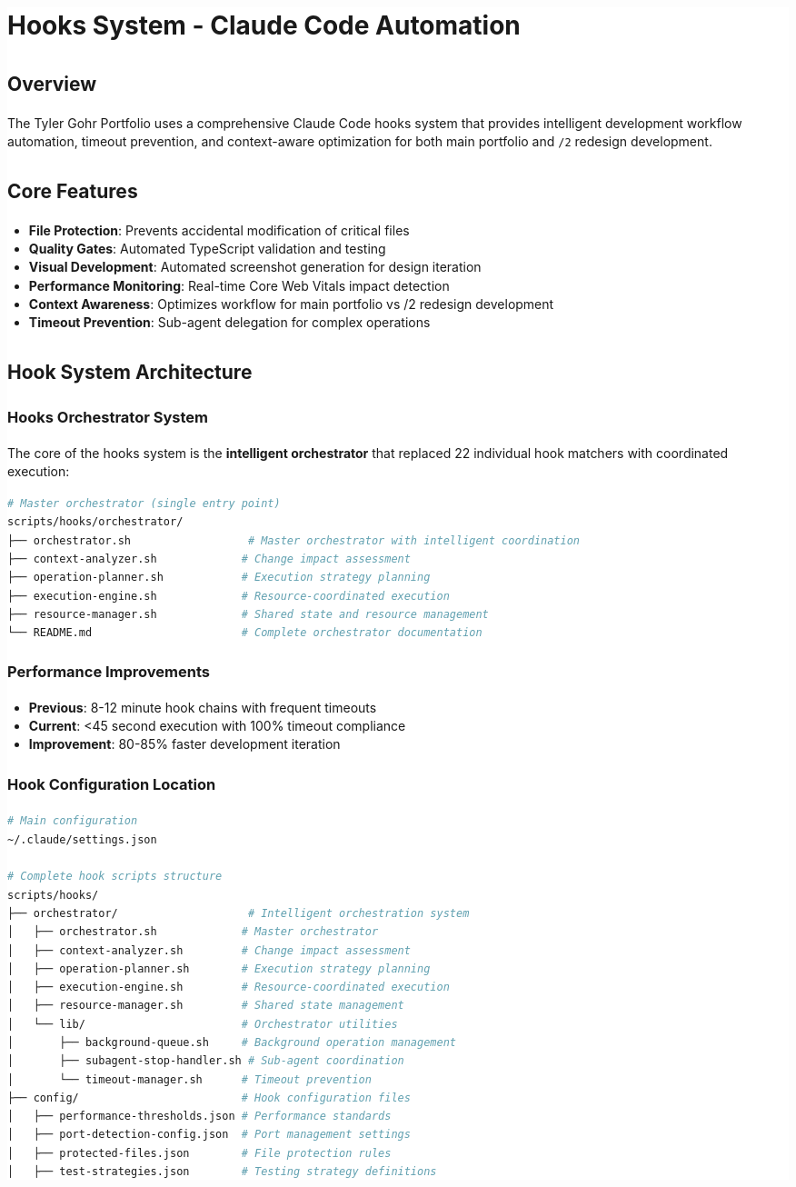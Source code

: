 # Hooks System - Claude Code Automation

## Overview

The Tyler Gohr Portfolio uses a comprehensive Claude Code hooks system that provides intelligent development workflow automation, timeout prevention, and context-aware optimization for both main portfolio and `/2` redesign development.

## Core Features

- **File Protection**: Prevents accidental modification of critical files
- **Quality Gates**: Automated TypeScript validation and testing
- **Visual Development**: Automated screenshot generation for design iteration
- **Performance Monitoring**: Real-time Core Web Vitals impact detection
- **Context Awareness**: Optimizes workflow for main portfolio vs /2 redesign development
- **Timeout Prevention**: Sub-agent delegation for complex operations

## Hook System Architecture

### **Hooks Orchestrator System**
The core of the hooks system is the **intelligent orchestrator** that replaced 22 individual hook matchers with coordinated execution:

```bash
# Master orchestrator (single entry point)
scripts/hooks/orchestrator/
├── orchestrator.sh                  # Master orchestrator with intelligent coordination
├── context-analyzer.sh             # Change impact assessment
├── operation-planner.sh            # Execution strategy planning
├── execution-engine.sh             # Resource-coordinated execution
├── resource-manager.sh             # Shared state and resource management
└── README.md                       # Complete orchestrator documentation
```

### **Performance Improvements**
- **Previous**: 8-12 minute hook chains with frequent timeouts
- **Current**: <45 second execution with 100% timeout compliance
- **Improvement**: 80-85% faster development iteration

### **Hook Configuration Location**
```bash
# Main configuration
~/.claude/settings.json

# Complete hook scripts structure
scripts/hooks/
├── orchestrator/                    # Intelligent orchestration system
│   ├── orchestrator.sh             # Master orchestrator
│   ├── context-analyzer.sh         # Change impact assessment  
│   ├── operation-planner.sh        # Execution strategy planning
│   ├── execution-engine.sh         # Resource-coordinated execution
│   ├── resource-manager.sh         # Shared state management
│   └── lib/                        # Orchestrator utilities
│       ├── background-queue.sh     # Background operation management
│       ├── subagent-stop-handler.sh # Sub-agent coordination
│       └── timeout-manager.sh      # Timeout prevention
├── config/                         # Hook configuration files
│   ├── performance-thresholds.json # Performance standards
│   ├── port-detection-config.json  # Port management settings
│   ├── protected-files.json        # File protection rules
│   ├── test-strategies.json        # Testing strategy definitions
```
